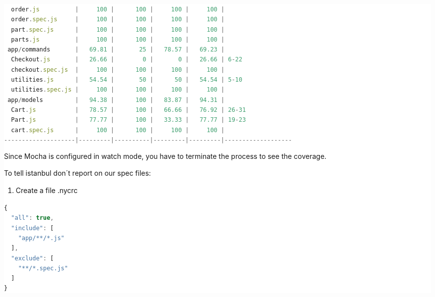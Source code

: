 ```js script
  order.js          |     100 |      100 |     100 |     100 | 
  order.spec.js     |     100 |      100 |     100 |     100 | 
  part.spec.js      |     100 |      100 |     100 |     100 | 
  parts.js          |     100 |      100 |     100 |     100 | 
 app/commands       |   69.81 |       25 |   78.57 |   69.23 | 
  Checkout.js       |   26.66 |        0 |       0 |   26.66 | 6-22
  checkout.spec.js  |     100 |      100 |     100 |     100 | 
  utilities.js      |   54.54 |       50 |      50 |   54.54 | 5-10
  utilities.spec.js |     100 |      100 |     100 |     100 | 
 app/models         |   94.38 |      100 |   83.87 |   94.31 | 
  Cart.js           |   78.57 |      100 |   66.66 |   76.92 | 26-31
  Part.js           |   77.77 |      100 |   33.33 |   77.77 | 19-23
  cart.spec.js      |     100 |      100 |     100 |     100 | 
--------------------|---------|----------|---------|---------|-------------------
```

Since Mocha is configured in watch mode, you have to terminate the process to see the coverage.

To tell istanbul don´t report on our spec files:
1. Create a file .nycrc
```js script
{
  "all": true,
  "include": [
    "app/**/*.js"
  ],
  "exclude": [
    "**/*.spec.js"
  ]
}
```